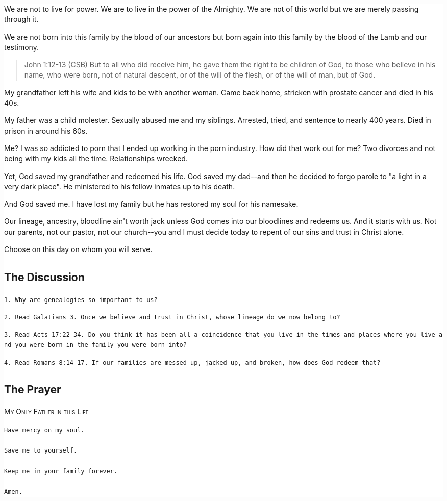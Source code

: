 We are not to live for power. We are to live in the power of the Almighty. We are not of this world but we are merely passing through it.

We are not born into this family by the blood of our ancestors but born again into this family by the blood of the Lamb and our testimony.

>John 1:12-13 (CSB) But to all who did receive him, he gave them the right to be children of God, to those who believe in his name, who were born, not of natural descent, or of the will of the flesh, or of the will of man, but of God.

My grandfather left his wife and kids to be with another woman. Came back home, stricken with prostate cancer and died in his 40s.

My father was a child molester. Sexually abused me and my siblings. Arrested, tried, and sentence to nearly 400 years. Died in prison in around his 60s.

Me? I was so addicted to porn that I ended up working in the porn industry. How did that work out for me? Two divorces and not being with my kids all the time. Relationships wrecked.

Yet, God saved my grandfather and redeemed his life. God saved my dad--and then he decided to forgo parole to "a light in a very dark place". He ministered to his fellow inmates up to his death.

And God saved me. I have lost my family but he has restored my soul for his namesake.

Our lineage, ancestry, bloodline ain't worth jack unless God comes into our bloodlines and redeems us. And it starts with us. Not our parents, not our pastor, not our church--you and I must decide today to repent of our sins and trust in Christ alone.

Choose on this day on whom you will serve.

## The Discussion

```text
1. Why are genealogies so important to us?
```

```text
2. Read Galatians 3. Once we believe and trust in Christ, whose lineage do we now belong to?
```

```text
3. Read Acts 17:22-34. Do you think it has been all a coincidence that you live in the times and places where you live and you were born in the family you were born into?
```

```text
4. Read Romans 8:14-17. If our families are messed up, jacked up, and broken, how does God redeem that?
```

## The Prayer

<div style='font-variant: small-caps;'>
My Only Father in this Life
</div>

```text
Have mercy on my soul.

Save me to yourself.

Keep me in your family forever.

Amen.
```

